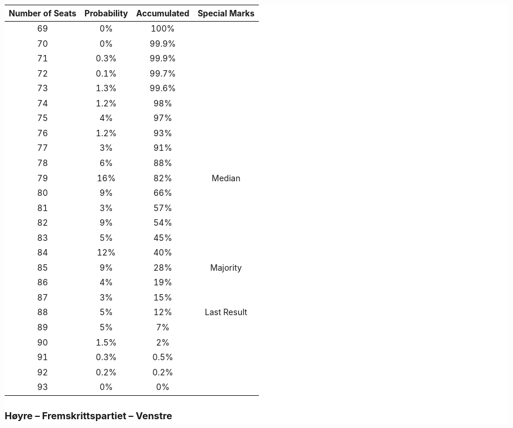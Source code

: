 | Number of Seats | Probability | Accumulated | Special Marks |
|:---------------:|:-----------:|:-----------:|:-------------:|
| 69 | 0% | 100% |  |
| 70 | 0% | 99.9% |  |
| 71 | 0.3% | 99.9% |  |
| 72 | 0.1% | 99.7% |  |
| 73 | 1.3% | 99.6% |  |
| 74 | 1.2% | 98% |  |
| 75 | 4% | 97% |  |
| 76 | 1.2% | 93% |  |
| 77 | 3% | 91% |  |
| 78 | 6% | 88% |  |
| 79 | 16% | 82% | Median |
| 80 | 9% | 66% |  |
| 81 | 3% | 57% |  |
| 82 | 9% | 54% |  |
| 83 | 5% | 45% |  |
| 84 | 12% | 40% |  |
| 85 | 9% | 28% | Majority |
| 86 | 4% | 19% |  |
| 87 | 3% | 15% |  |
| 88 | 5% | 12% | Last Result |
| 89 | 5% | 7% |  |
| 90 | 1.5% | 2% |  |
| 91 | 0.3% | 0.5% |  |
| 92 | 0.2% | 0.2% |  |
| 93 | 0% | 0% |  |

### Høyre – Fremskrittspartiet – Venstre

